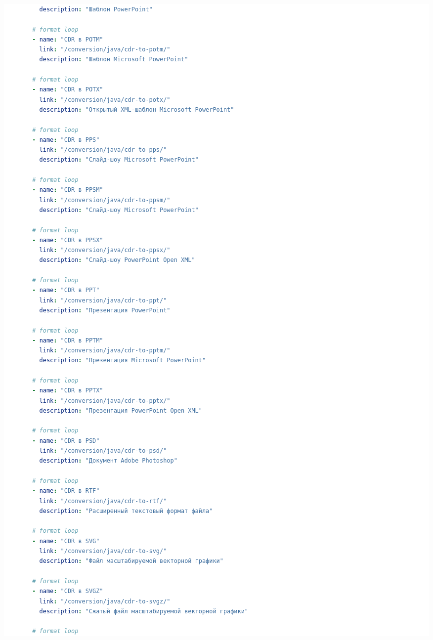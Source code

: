 ```yaml
          description: "Шаблон PowerPoint"

        # format loop
        - name: "CDR в POTM"
          link: "/conversion/java/cdr-to-potm/"
          description: "Шаблон Microsoft PowerPoint"

        # format loop
        - name: "CDR в POTX"
          link: "/conversion/java/cdr-to-potx/"
          description: "Открытый XML-шаблон Microsoft PowerPoint"

        # format loop
        - name: "CDR в PPS"
          link: "/conversion/java/cdr-to-pps/"
          description: "Слайд-шоу Microsoft PowerPoint"

        # format loop
        - name: "CDR в PPSM"
          link: "/conversion/java/cdr-to-ppsm/"
          description: "Слайд-шоу Microsoft PowerPoint"

        # format loop
        - name: "CDR в PPSX"
          link: "/conversion/java/cdr-to-ppsx/"
          description: "Слайд-шоу PowerPoint Open XML"

        # format loop
        - name: "CDR в PPT"
          link: "/conversion/java/cdr-to-ppt/"
          description: "Презентация PowerPoint"

        # format loop
        - name: "CDR в PPTM"
          link: "/conversion/java/cdr-to-pptm/"
          description: "Презентация Microsoft PowerPoint"

        # format loop
        - name: "CDR в PPTX"
          link: "/conversion/java/cdr-to-pptx/"
          description: "Презентация PowerPoint Open XML"

        # format loop
        - name: "CDR в PSD"
          link: "/conversion/java/cdr-to-psd/"
          description: "Документ Adobe Photoshop"

        # format loop
        - name: "CDR в RTF"
          link: "/conversion/java/cdr-to-rtf/"
          description: "Расширенный текстовый формат файла"

        # format loop
        - name: "CDR в SVG"
          link: "/conversion/java/cdr-to-svg/"
          description: "Файл масштабируемой векторной графики"

        # format loop
        - name: "CDR в SVGZ"
          link: "/conversion/java/cdr-to-svgz/"
          description: "Сжатый файл масштабируемой векторной графики"

        # format loop
```